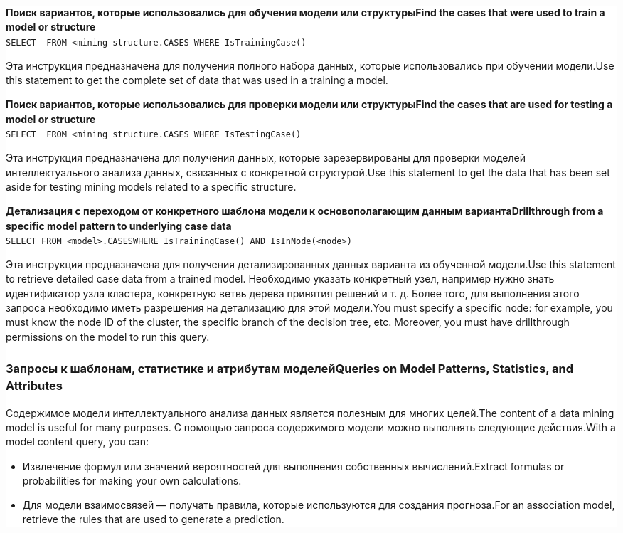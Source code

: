  <span data-ttu-id="52c7f-137">**Поиск вариантов, которые использовались для обучения модели или структуры**</span><span class="sxs-lookup"><span data-stu-id="52c7f-137">**Find the cases that were used to train a model or structure**</span></span>  
 `SELECT  FROM <mining structure.CASES WHERE IsTrainingCase()`  
  
 <span data-ttu-id="52c7f-138">Эта инструкция предназначена для получения полного набора данных, которые использовались при обучении модели.</span><span class="sxs-lookup"><span data-stu-id="52c7f-138">Use this statement to get the complete set of data that was used in a training a model.</span></span>  
  
 <span data-ttu-id="52c7f-139">**Поиск вариантов, которые использовались для проверки модели или структуры**</span><span class="sxs-lookup"><span data-stu-id="52c7f-139">**Find the cases that are used for testing a model or structure**</span></span>  
 `SELECT  FROM <mining structure.CASES WHERE IsTestingCase()`  
  
 <span data-ttu-id="52c7f-140">Эта инструкция предназначена для получения данных, которые зарезервированы для проверки моделей интеллектуального анализа данных, связанных с конкретной структурой.</span><span class="sxs-lookup"><span data-stu-id="52c7f-140">Use this statement to get the data that has been set aside for testing mining models related to a specific structure.</span></span>  
  
 <span data-ttu-id="52c7f-141">**Детализация с переходом от конкретного шаблона модели к основополагающим данным варианта**</span><span class="sxs-lookup"><span data-stu-id="52c7f-141">**Drillthrough from a specific model pattern to underlying case data**</span></span>  
 `SELECT FROM <model>.CASESWHERE IsTrainingCase() AND IsInNode(<node>)`  
  
 <span data-ttu-id="52c7f-142">Эта инструкция предназначена для получения детализированных данных варианта из обученной модели.</span><span class="sxs-lookup"><span data-stu-id="52c7f-142">Use this statement to retrieve detailed case data from a trained model.</span></span> <span data-ttu-id="52c7f-143">Необходимо указать конкретный узел, например нужно знать идентификатор узла кластера, конкретную ветвь дерева принятия решений и т. д. Более того, для выполнения этого запроса необходимо иметь разрешения на детализацию для этой модели.</span><span class="sxs-lookup"><span data-stu-id="52c7f-143">You must specify a specific node: for example, you must know the node ID of the cluster, the specific branch of the decision tree, etc. Moreover, you must have drillthrough permissions on the model to run this query.</span></span>  
  
###  <a name="queries-on-model-patterns-statistics-and-attributes"></a><a name="bkmk_Patterns"></a><span data-ttu-id="52c7f-144">Запросы к шаблонам, статистике и атрибутам моделей</span><span class="sxs-lookup"><span data-stu-id="52c7f-144">Queries on Model Patterns, Statistics, and Attributes</span></span>  
 <span data-ttu-id="52c7f-145">Содержимое модели интеллектуального анализа данных является полезным для многих целей.</span><span class="sxs-lookup"><span data-stu-id="52c7f-145">The content of a data mining model is useful for many purposes.</span></span> <span data-ttu-id="52c7f-146">С помощью запроса содержимого модели можно выполнять следующие действия.</span><span class="sxs-lookup"><span data-stu-id="52c7f-146">With a model content query, you can:</span></span>  
  
-   <span data-ttu-id="52c7f-147">Извлечение формул или значений вероятностей для выполнения собственных вычислений.</span><span class="sxs-lookup"><span data-stu-id="52c7f-147">Extract formulas or probabilities for making your own calculations.</span></span>  
  
-   <span data-ttu-id="52c7f-148">Для модели взаимосвязей — получать правила, которые используются для создания прогноза.</span><span class="sxs-lookup"><span data-stu-id="52c7f-148">For an association model, retrieve the rules that are used to generate a prediction.</span></span>  
  
